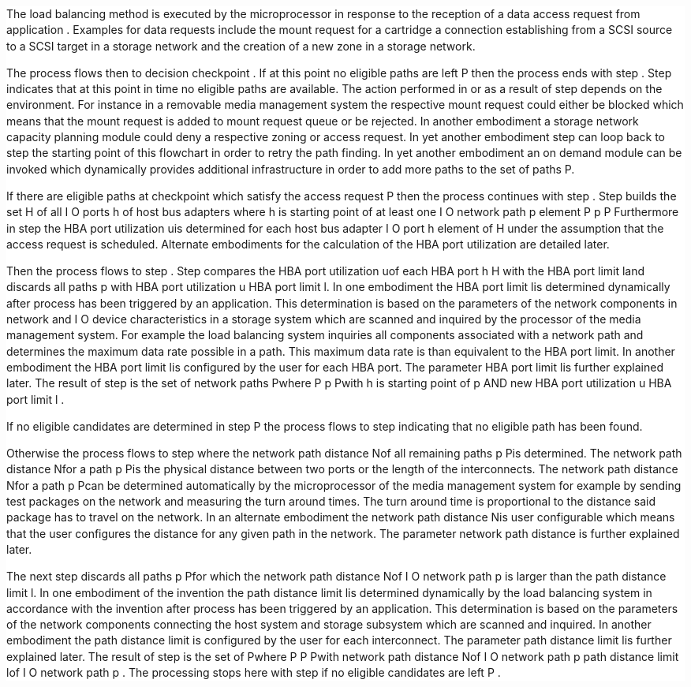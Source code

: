 The load balancing method is executed by the microprocessor in response to the reception of a data access request from application . Examples for data requests include the mount request for a cartridge a connection establishing from a SCSI source to a SCSI target in a storage network and the creation of a new zone in a storage network.

The process flows then to decision checkpoint . If at this point no eligible paths are left P then the process ends with step . Step indicates that at this point in time no eligible paths are available. The action performed in or as a result of step depends on the environment. For instance in a removable media management system the respective mount request could either be blocked which means that the mount request is added to mount request queue or be rejected. In another embodiment a storage network capacity planning module could deny a respective zoning or access request. In yet another embodiment step can loop back to step the starting point of this flowchart in order to retry the path finding. In yet another embodiment an on demand module can be invoked which dynamically provides additional infrastructure in order to add more paths to the set of paths P.

If there are eligible paths at checkpoint which satisfy the access request P then the process continues with step . Step builds the set H of all I O ports h of host bus adapters where h is starting point of at least one I O network path p element P p P Furthermore in step the HBA port utilization uis determined for each host bus adapter I O port h element of H under the assumption that the access request is scheduled. Alternate embodiments for the calculation of the HBA port utilization are detailed later.

Then the process flows to step . Step compares the HBA port utilization uof each HBA port h H with the HBA port limit land discards all paths p with HBA port utilization u HBA port limit l. In one embodiment the HBA port limit lis determined dynamically after process has been triggered by an application. This determination is based on the parameters of the network components in network and I O device characteristics in a storage system which are scanned and inquired by the processor of the media management system. For example the load balancing system inquiries all components associated with a network path and determines the maximum data rate possible in a path. This maximum data rate is than equivalent to the HBA port limit. In another embodiment the HBA port limit lis configured by the user for each HBA port. The parameter HBA port limit lis further explained later. The result of step is the set of network paths Pwhere P p Pwith h is starting point of p AND new HBA port utilization u HBA port limit l .

If no eligible candidates are determined in step P the process flows to step indicating that no eligible path has been found.

Otherwise the process flows to step where the network path distance Nof all remaining paths p Pis determined. The network path distance Nfor a path p Pis the physical distance between two ports or the length of the interconnects. The network path distance Nfor a path p Pcan be determined automatically by the microprocessor of the media management system for example by sending test packages on the network and measuring the turn around times. The turn around time is proportional to the distance said package has to travel on the network. In an alternate embodiment the network path distance Nis user configurable which means that the user configures the distance for any given path in the network. The parameter network path distance is further explained later.

The next step discards all paths p Pfor which the network path distance Nof I O network path p is larger than the path distance limit l. In one embodiment of the invention the path distance limit lis determined dynamically by the load balancing system in accordance with the invention after process has been triggered by an application. This determination is based on the parameters of the network components connecting the host system and storage subsystem which are scanned and inquired. In another embodiment the path distance limit is configured by the user for each interconnect. The parameter path distance limit lis further explained later. The result of step is the set of Pwhere P P Pwith network path distance Nof I O network path p path distance limit lof I O network path p . The processing stops here with step if no eligible candidates are left P .
